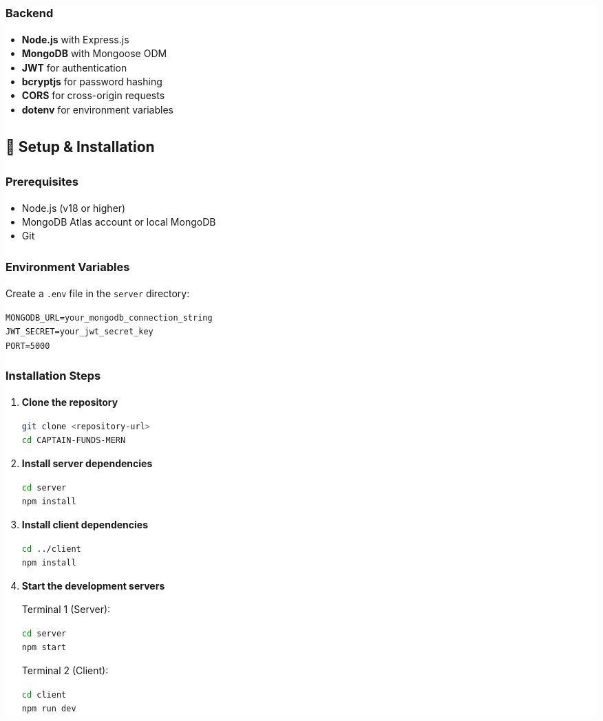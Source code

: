 ### Backend
- **Node.js** with Express.js
- **MongoDB** with Mongoose ODM
- **JWT** for authentication
- **bcryptjs** for password hashing
- **CORS** for cross-origin requests
- **dotenv** for environment variables

## 🔧 Setup & Installation

### Prerequisites
- Node.js (v18 or higher)
- MongoDB Atlas account or local MongoDB
- Git

### Environment Variables

Create a `.env` file in the `server` directory:

```env
MONGODB_URL=your_mongodb_connection_string
JWT_SECRET=your_jwt_secret_key
PORT=5000
```

### Installation Steps

1. **Clone the repository**
   ```bash
   git clone <repository-url>
   cd CAPTAIN-FUNDS-MERN
   ```

2. **Install server dependencies**
   ```bash
   cd server
   npm install
   ```

3. **Install client dependencies**
   ```bash
   cd ../client
   npm install
   ```

4. **Start the development servers**

   Terminal 1 (Server):
   ```bash
   cd server
   npm start
   ```

   Terminal 2 (Client):
   ```bash
   cd client
   npm run dev
   ```
